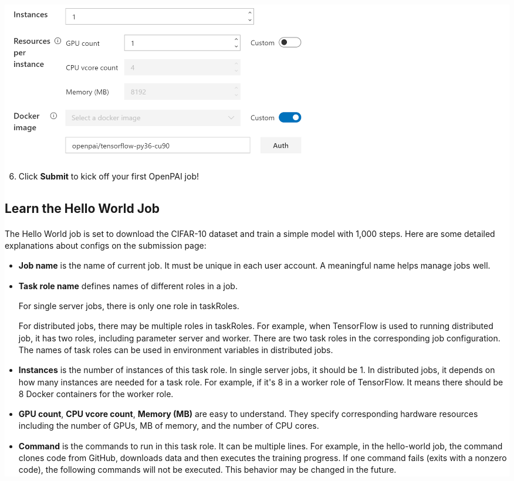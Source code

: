    <img src="imgs/submit_hello_world_3.png" width="60%" height="60%" alt="hello_world3" />

6. Click **Submit** to kick off your first OpenPAI job!

## Learn the Hello World Job

The Hello World job is set to download the CIFAR-10 dataset and train a simple model with 1,000 steps. Here are some detailed explanations about configs on the submission page:

- **Job name** is the name of current job. It must be unique in each user account. A meaningful name helps manage jobs well.

- **Task role name** defines names of different roles in a job.

  For single server jobs, there is only one role in taskRoles.

  For distributed jobs, there may be multiple roles in taskRoles. For example, when TensorFlow is used to running distributed job, it has two roles, including parameter server and worker. There are two task roles in the corresponding job configuration. The names of task roles can be used in environment variables in distributed jobs.

- **Instances** is the number of instances of this task role. In single server jobs, it should be 1. In distributed jobs, it depends on how many instances are needed for a task role. For example, if it's 8 in a worker role of TensorFlow. It means there should be 8 Docker containers for the worker role.

- **GPU count**, **CPU vcore count**, **Memory (MB)** are easy to understand. They specify corresponding hardware resources including the number of GPUs, MB of memory, and the number of CPU cores.

- **Command** is the commands to run in this task role. It can be multiple lines. For example, in the hello-world job, the command clones code from GitHub, downloads data and then executes the training progress. If one command fails (exits with a nonzero code), the following commands will not be executed. This behavior may be changed in the future.
